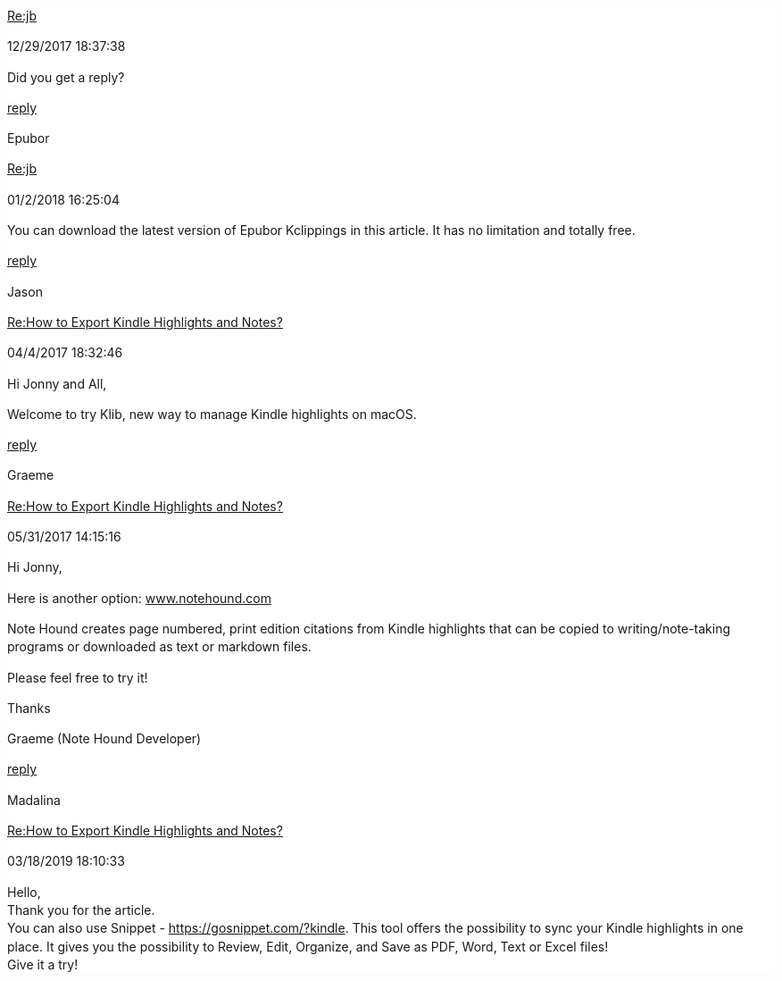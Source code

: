 [Re:jb](https://tools.techidaily.com/epubor/products/)

12/29/2017 18:37:38

Did you get a reply?

[reply](https://tools.techidaily.com/epubor/products/) 

Epubor

[Re:jb](https://tools.techidaily.com/epubor/products/)

01/2/2018 16:25:04

You can download the latest version of Epubor Kclippings in this article. It has no limitation and totally free. 

[reply](https://tools.techidaily.com/epubor/products/) 

Jason

[Re:How to Export Kindle Highlights and Notes?](https://tools.techidaily.com/epubor/products/)

04/4/2017 18:32:46

Hi Jonny and All,

 Welcome to try Klib, new way to manage Kindle highlights on macOS.

[reply](https://tools.techidaily.com/epubor/products/) 

Graeme

[Re:How to Export Kindle Highlights and Notes?](https://tools.techidaily.com/epubor/products/)

05/31/2017 14:15:16

Hi Jonny,

 Here is another option: www.notehound.com

 Note Hound creates page numbered, print edition citations from Kindle highlights that can be copied to writing/note-taking programs or downloaded as text or markdown files.

 Please feel free to try it!

 Thanks

 Graeme (Note Hound Developer)

[reply](https://tools.techidaily.com/epubor/products/) 

Madalina

[Re:How to Export Kindle Highlights and Notes?](https://tools.techidaily.com/epubor/products/)

03/18/2019 18:10:33

Hello,  
 Thank you for the article.  
 You can also use Snippet - https://gosnippet.com/?kindle. This tool offers the possibility to sync your Kindle highlights in one place. It gives you the possibility to Review, Edit, Organize, and Save as PDF, Word, Text or Excel files!  
 Give it a try!
